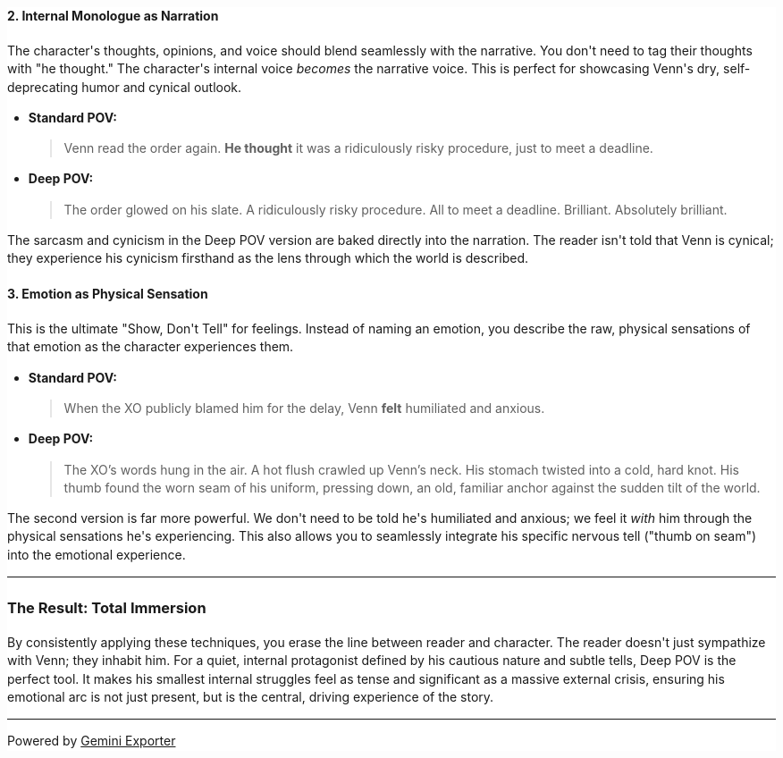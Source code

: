 #### 2\. Internal Monologue as Narration

The character's thoughts, opinions, and voice should blend seamlessly with the narrative. You don't need to tag their thoughts with "he thought." The character's internal voice _becomes_ the narrative voice. This is perfect for showcasing Venn's dry, self-deprecating humor and cynical outlook.

*   **Standard POV:**
    > Venn read the order again. **He thought** it was a ridiculously risky procedure, just to meet a deadline.
*   **Deep POV:**
    > The order glowed on his slate. A ridiculously risky procedure. All to meet a deadline. Brilliant. Absolutely brilliant.

The sarcasm and cynicism in the Deep POV version are baked directly into the narration. The reader isn't told that Venn is cynical; they experience his cynicism firsthand as the lens through which the world is described.

#### 3\. Emotion as Physical Sensation

This is the ultimate "Show, Don't Tell" for feelings. Instead of naming an emotion, you describe the raw, physical sensations of that emotion as the character experiences them.

*   **Standard POV:**
    > When the XO publicly blamed him for the delay, Venn **felt** humiliated and anxious.
*   **Deep POV:**
    > The XO’s words hung in the air. A hot flush crawled up Venn’s neck. His stomach twisted into a cold, hard knot. His thumb found the worn seam of his uniform, pressing down, an old, familiar anchor against the sudden tilt of the world.

The second version is far more powerful. We don't need to be told he's humiliated and anxious; we feel it _with_ him through the physical sensations he's experiencing. This also allows you to seamlessly integrate his specific nervous tell ("thumb on seam") into the emotional experience.

* * *

### The Result: Total Immersion

By consistently applying these techniques, you erase the line between reader and character. The reader doesn't just sympathize with Venn; they inhabit him. For a quiet, internal protagonist defined by his cautious nature and subtle tells, Deep POV is the perfect tool. It makes his smallest internal struggles feel as tense and significant as a massive external crisis, ensuring his emotional arc is not just present, but is the central, driving experience of the story.



---
Powered by [Gemini Exporter](https://www.geminiexporter.com)